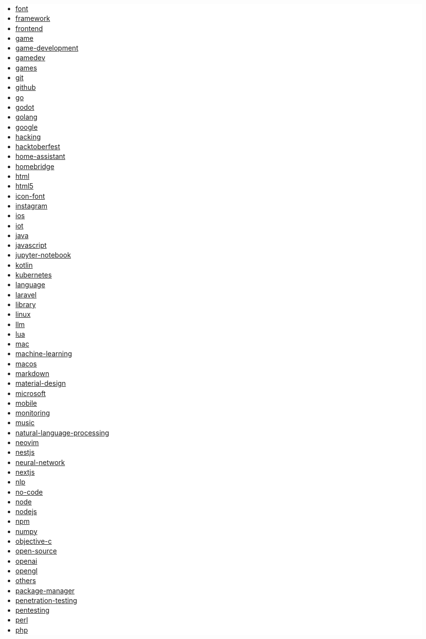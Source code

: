 - [font](#font)
- [framework](#framework)
- [frontend](#frontend)
- [game](#game)
- [game-development](#game-development)
- [gamedev](#gamedev)
- [games](#games)
- [git](#git)
- [github](#github)
- [go](#go)
- [godot](#godot)
- [golang](#golang)
- [google](#google)
- [hacking](#hacking)
- [hacktoberfest](#hacktoberfest)
- [home-assistant](#home-assistant)
- [homebridge](#homebridge)
- [html](#html)
- [html5](#html5)
- [icon-font](#icon-font)
- [instagram](#instagram)
- [ios](#ios)
- [iot](#iot)
- [java](#java)
- [javascript](#javascript)
- [jupyter-notebook](#jupyter-notebook)
- [kotlin](#kotlin)
- [kubernetes](#kubernetes)
- [language](#language)
- [laravel](#laravel)
- [library](#library)
- [linux](#linux)
- [llm](#llm)
- [lua](#lua)
- [mac](#mac)
- [machine-learning](#machine-learning)
- [macos](#macos)
- [markdown](#markdown)
- [material-design](#material-design)
- [microsoft](#microsoft)
- [mobile](#mobile)
- [monitoring](#monitoring)
- [music](#music)
- [natural-language-processing](#natural-language-processing)
- [neovim](#neovim)
- [nestjs](#nestjs)
- [neural-network](#neural-network)
- [nextjs](#nextjs)
- [nlp](#nlp)
- [no-code](#no-code)
- [node](#node)
- [nodejs](#nodejs)
- [npm](#npm)
- [numpy](#numpy)
- [objective-c](#objective-c)
- [open-source](#open-source)
- [openai](#openai)
- [opengl](#opengl)
- [others](#others)
- [package-manager](#package-manager)
- [penetration-testing](#penetration-testing)
- [pentesting](#pentesting)
- [perl](#perl)
- [php](#php)